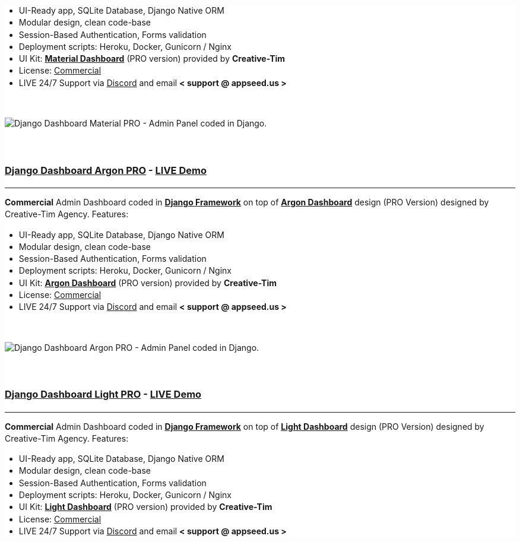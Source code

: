 - UI-Ready app, SQLite Database, Django Native ORM
- Modular design, clean code-base
- Session-Based Authentication, Forms validation
- Deployment scripts: Heroku, Docker, Gunicorn / Nginx
- UI Kit: **[Material Dashboard](https://django-dashboard-material-pro.appseed.us/login/)** (PRO version) provided by **Creative-Tim**
- License: [Commercial](https://github.com/app-generator/django-dashboard-material-pro/blob/master/LICENSE.md)
- LIVE 24/7 Support via [Discord](https://discord.gg/fZC6hup) and email **< support @ appseed.us >**

<br />

![Django Dashboard Material PRO - Admin Panel coded in Django.](https://raw.githubusercontent.com/app-generator/static/master/products/django-dashboard-material-pro-screen.png)

<br />

### [Django Dashboard Argon PRO](./django-dashboard-argon-pro/) - [LIVE Demo](https://django-dashboard-argon-pro.appseed.us/login/)
---

**Commercial** Admin Dashboard coded in **[Django Framework](https://www.djangoproject.com/)** on top of **[Argon Dashboard](https://django-dashboard-argon-pro.appseed.us/login/)** design (PRO Version) designed by Creative-Tim Agency. Features:

- UI-Ready app, SQLite Database, Django Native ORM
- Modular design, clean code-base
- Session-Based Authentication, Forms validation
- Deployment scripts: Heroku, Docker, Gunicorn / Nginx
- UI Kit: **[Argon Dashboard](https://django-dashboard-argon-pro.appseed.us/login/)** (PRO version) provided by **Creative-Tim**
- License: [Commercial](https://github.com/app-generator/django-dashboard-argon-pro/blob/master/LICENSE.md)
- LIVE 24/7 Support via [Discord](https://discord.gg/fZC6hup) and email **< support @ appseed.us >**

<br />

![Django Dashboard Argon PRO - Admin Panel coded in Django.](https://raw.githubusercontent.com/app-generator/static/master/products/django-dashboard-argon-pro-screen.png)

<br />

### [Django Dashboard Light PRO](./django-dashboard-light-pro/) - [LIVE Demo](https://django-dashboard-light-pro.appseed.us/login/)
---

**Commercial** Admin Dashboard coded in **[Django Framework](https://www.djangoproject.com/)** on top of **[Light Dashboard](https://django-dashboard-light-pro.appseed.us/login/)** design (PRO Version) designed by Creative-Tim Agency. Features:

- UI-Ready app, SQLite Database, Django Native ORM
- Modular design, clean code-base
- Session-Based Authentication, Forms validation
- Deployment scripts: Heroku, Docker, Gunicorn / Nginx
- UI Kit: **[Light Dashboard](https://django-dashboard-light-pro.appseed.us/login/)** (PRO version) provided by **Creative-Tim**
- License: [Commercial](https://github.com/app-generator/django-dashboard-light-pro/blob/master/LICENSE.md)
- LIVE 24/7 Support via [Discord](https://discord.gg/fZC6hup) and email **< support @ appseed.us >**
